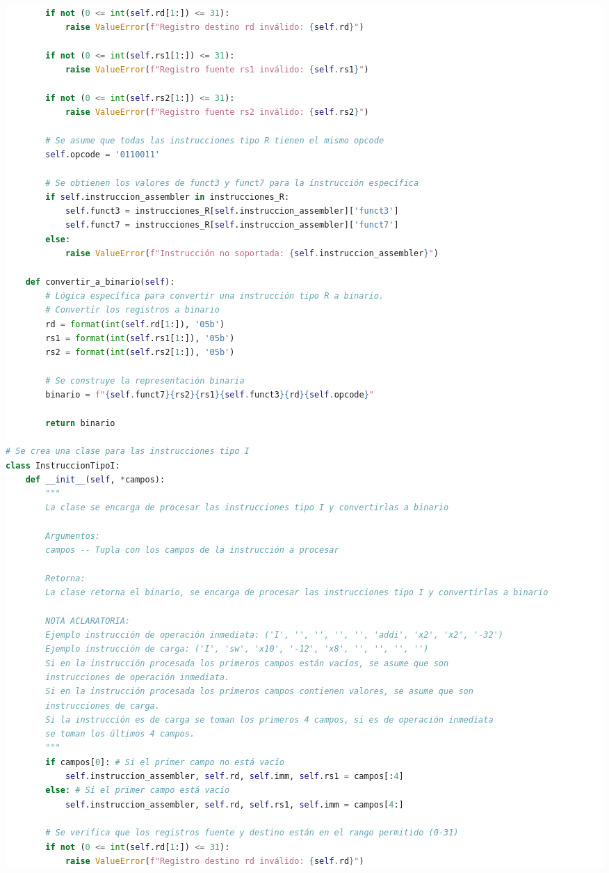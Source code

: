 ```python
        if not (0 <= int(self.rd[1:]) <= 31):
            raise ValueError(f"Registro destino rd inválido: {self.rd}")
        
        if not (0 <= int(self.rs1[1:]) <= 31):
            raise ValueError(f"Registro fuente rs1 inválido: {self.rs1}")
        
        if not (0 <= int(self.rs2[1:]) <= 31):
            raise ValueError(f"Registro fuente rs2 inválido: {self.rs2}")

        # Se asume que todas las instrucciones tipo R tienen el mismo opcode
        self.opcode = '0110011'

        # Se obtienen los valores de funct3 y funct7 para la instrucción específica
        if self.instruccion_assembler in instrucciones_R:
            self.funct3 = instrucciones_R[self.instruccion_assembler]['funct3']
            self.funct7 = instrucciones_R[self.instruccion_assembler]['funct7']
        else:
            raise ValueError(f"Instrucción no soportada: {self.instruccion_assembler}")

    def convertir_a_binario(self):
        # Lógica específica para convertir una instrucción tipo R a binario.
        # Convertir los registros a binario
        rd = format(int(self.rd[1:]), '05b')
        rs1 = format(int(self.rs1[1:]), '05b')
        rs2 = format(int(self.rs2[1:]), '05b')

        # Se construye la representación binaria
        binario = f"{self.funct7}{rs2}{rs1}{self.funct3}{rd}{self.opcode}"

        return binario

# Se crea una clase para las instrucciones tipo I
class InstruccionTipoI:
    def __init__(self, *campos):
        """
        La clase se encarga de procesar las instrucciones tipo I y convertirlas a binario

        Argumentos:
        campos -- Tupla con los campos de la instrucción a procesar
    
        Retorna:
        La clase retorna el binario, se encarga de procesar las instrucciones tipo I y convertirlas a binario

        NOTA ACLARATORIA:
        Ejemplo instrucción de operación inmediata: ('I', '', '', '', '', 'addi', 'x2', 'x2', '-32')
        Ejemplo instrucción de carga: ('I', 'sw', 'x10', '-12', 'x8', '', '', '', '')
        Si en la instrucción procesada los primeros campos están vacíos, se asume que son
        instrucciones de operación inmediata.
        Si en la instrucción procesada los primeros campos contienen valores, se asume que son
        instrucciones de carga.
        Si la instrucción es de carga se toman los primeros 4 campos, si es de operación inmediata
        se toman los últimos 4 campos.
        """
        if campos[0]: # Si el primer campo no está vacío
            self.instruccion_assembler, self.rd, self.imm, self.rs1 = campos[:4]
        else: # Si el primer campo está vacío
            self.instruccion_assembler, self.rd, self.rs1, self.imm = campos[4:]
        
        # Se verifica que los registros fuente y destino están en el rango permitido (0-31)
        if not (0 <= int(self.rd[1:]) <= 31):
            raise ValueError(f"Registro destino rd inválido: {self.rd}")
```